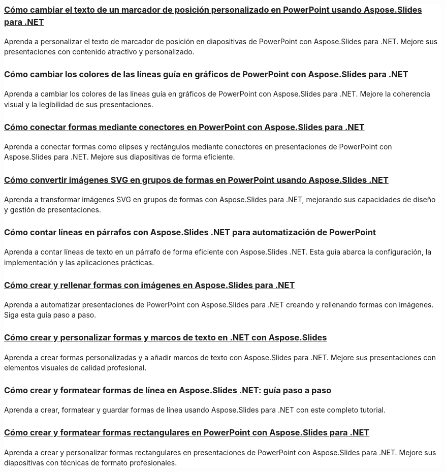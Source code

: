 ### [Cómo cambiar el texto de un marcador de posición personalizado en PowerPoint usando Aspose.Slides para .NET](./modify-custom-prompt-text-aspose-slides-net/)
Aprenda a personalizar el texto de marcador de posición en diapositivas de PowerPoint con Aspose.Slides para .NET. Mejore sus presentaciones con contenido atractivo y personalizado.

### [Cómo cambiar los colores de las líneas guía en gráficos de PowerPoint con Aspose.Slides para .NET](./change-leader-line-colors-aspose-slides-net/)
Aprenda a cambiar los colores de las líneas guía en gráficos de PowerPoint con Aspose.Slides para .NET. Mejore la coherencia visual y la legibilidad de sus presentaciones.

### [Cómo conectar formas mediante conectores en PowerPoint con Aspose.Slides para .NET](./connect-shapes-presentation-aspose-slides-net/)
Aprenda a conectar formas como elipses y rectángulos mediante conectores en presentaciones de PowerPoint con Aspose.Slides para .NET. Mejore sus diapositivas de forma eficiente.

### [Cómo convertir imágenes SVG en grupos de formas en PowerPoint usando Aspose.Slides .NET](./convert-svg-shape-groups-aspose-slides-net/)
Aprenda a transformar imágenes SVG en grupos de formas con Aspose.Slides para .NET, mejorando sus capacidades de diseño y gestión de presentaciones.

### [Cómo contar líneas en párrafos con Aspose.Slides .NET para automatización de PowerPoint](./count-lines-in-paragraph-aspose-slides-net/)
Aprenda a contar líneas de texto en un párrafo de forma eficiente con Aspose.Slides .NET. Esta guía abarca la configuración, la implementación y las aplicaciones prácticas.

### [Cómo crear y rellenar formas con imágenes en Aspose.Slides para .NET](./create-fill-shapes-images-aspose-slides-net/)
Aprenda a automatizar presentaciones de PowerPoint con Aspose.Slides para .NET creando y rellenando formas con imágenes. Siga esta guía paso a paso.

### [Cómo crear y personalizar formas y marcos de texto en .NET con Aspose.Slides](./create-custom-shapes-text-frames-aspose-slides-net/)
Aprenda a crear formas personalizadas y a añadir marcos de texto con Aspose.Slides para .NET. Mejore sus presentaciones con elementos visuales de calidad profesional.

### [Cómo crear y formatear formas de línea en Aspose.Slides .NET: guía paso a paso](./aspose-slides-net-create-format-line-shapes/)
Aprenda a crear, formatear y guardar formas de línea usando Aspose.Slides para .NET con este completo tutorial.

### [Cómo crear y formatear formas rectangulares en PowerPoint con Aspose.Slides para .NET](./creating-formatting-rectangle-shapes-aspose-slides-dot-net/)
Aprenda a crear y personalizar formas rectangulares en presentaciones de PowerPoint con Aspose.Slides para .NET. Mejore sus diapositivas con técnicas de formato profesionales.
